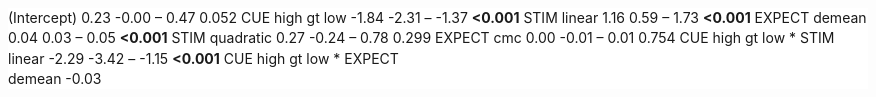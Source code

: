 <td style=" padding:0.2cm; text-align:left; vertical-align:top; text-align:left; ">(Intercept)</td>
<td style=" padding:0.2cm; text-align:left; vertical-align:top; text-align:center;  ">0.23</td>
<td style=" padding:0.2cm; text-align:left; vertical-align:top; text-align:center;  ">&#45;0.00&nbsp;&ndash;&nbsp;0.47</td>
<td style=" padding:0.2cm; text-align:left; vertical-align:top; text-align:center;  ">0.052</td>
</tr>
<tr>
<td style=" padding:0.2cm; text-align:left; vertical-align:top; text-align:left; ">CUE high gt low</td>
<td style=" padding:0.2cm; text-align:left; vertical-align:top; text-align:center;  ">&#45;1.84</td>
<td style=" padding:0.2cm; text-align:left; vertical-align:top; text-align:center;  ">&#45;2.31&nbsp;&ndash;&nbsp;-1.37</td>
<td style=" padding:0.2cm; text-align:left; vertical-align:top; text-align:center;  "><strong>&lt;0.001</strong></td>
</tr>
<tr>
<td style=" padding:0.2cm; text-align:left; vertical-align:top; text-align:left; ">STIM linear</td>
<td style=" padding:0.2cm; text-align:left; vertical-align:top; text-align:center;  ">1.16</td>
<td style=" padding:0.2cm; text-align:left; vertical-align:top; text-align:center;  ">0.59&nbsp;&ndash;&nbsp;1.73</td>
<td style=" padding:0.2cm; text-align:left; vertical-align:top; text-align:center;  "><strong>&lt;0.001</strong></td>
</tr>
<tr>
<td style=" padding:0.2cm; text-align:left; vertical-align:top; text-align:left; ">EXPECT demean</td>
<td style=" padding:0.2cm; text-align:left; vertical-align:top; text-align:center;  ">0.04</td>
<td style=" padding:0.2cm; text-align:left; vertical-align:top; text-align:center;  ">0.03&nbsp;&ndash;&nbsp;0.05</td>
<td style=" padding:0.2cm; text-align:left; vertical-align:top; text-align:center;  "><strong>&lt;0.001</strong></td>
</tr>
<tr>
<td style=" padding:0.2cm; text-align:left; vertical-align:top; text-align:left; ">STIM quadratic</td>
<td style=" padding:0.2cm; text-align:left; vertical-align:top; text-align:center;  ">0.27</td>
<td style=" padding:0.2cm; text-align:left; vertical-align:top; text-align:center;  ">&#45;0.24&nbsp;&ndash;&nbsp;0.78</td>
<td style=" padding:0.2cm; text-align:left; vertical-align:top; text-align:center;  ">0.299</td>
</tr>
<tr>
<td style=" padding:0.2cm; text-align:left; vertical-align:top; text-align:left; ">EXPECT cmc</td>
<td style=" padding:0.2cm; text-align:left; vertical-align:top; text-align:center;  ">0.00</td>
<td style=" padding:0.2cm; text-align:left; vertical-align:top; text-align:center;  ">&#45;0.01&nbsp;&ndash;&nbsp;0.01</td>
<td style=" padding:0.2cm; text-align:left; vertical-align:top; text-align:center;  ">0.754</td>
</tr>
<tr>
<td style=" padding:0.2cm; text-align:left; vertical-align:top; text-align:left; ">CUE high gt low * STIM<br>linear</td>
<td style=" padding:0.2cm; text-align:left; vertical-align:top; text-align:center;  ">&#45;2.29</td>
<td style=" padding:0.2cm; text-align:left; vertical-align:top; text-align:center;  ">&#45;3.42&nbsp;&ndash;&nbsp;-1.15</td>
<td style=" padding:0.2cm; text-align:left; vertical-align:top; text-align:center;  "><strong>&lt;0.001</strong></td>
</tr>
<tr>
<td style=" padding:0.2cm; text-align:left; vertical-align:top; text-align:left; ">CUE high gt low * EXPECT<br>demean</td>
<td style=" padding:0.2cm; text-align:left; vertical-align:top; text-align:center;  ">&#45;0.03</td>